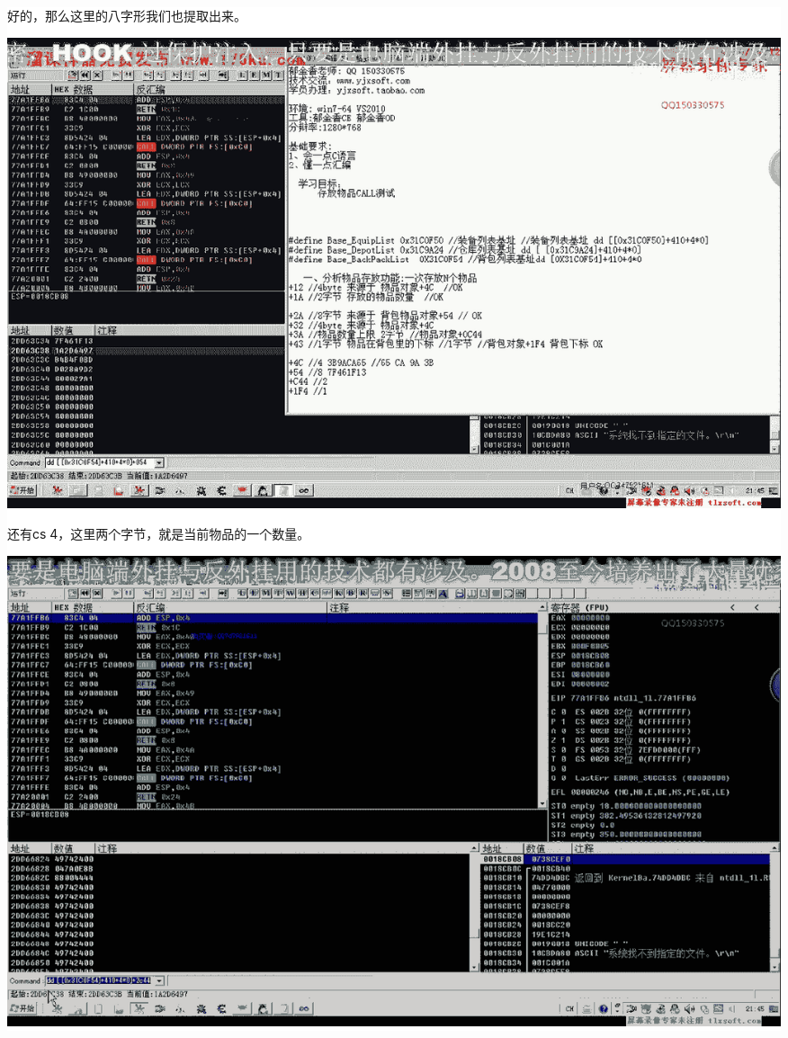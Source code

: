 好的，那么这里的八字形我们也提取出来。

![](img/589e73c9e3a56ebc0dfe71c3d28ac1b0_21.png)

还有cs 4，这里两个字节，就是当前物品的一个数量。

![](img/589e73c9e3a56ebc0dfe71c3d28ac1b0_23.png)

